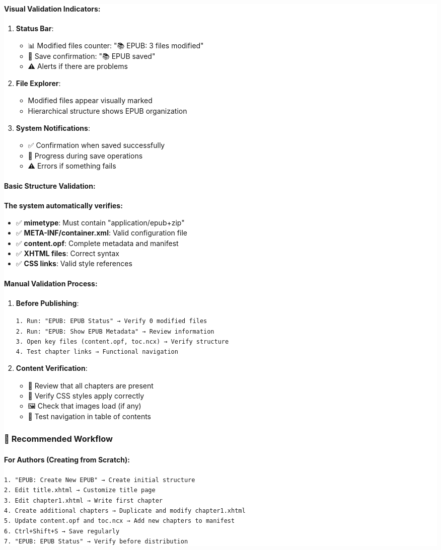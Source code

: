 #### **Visual Validation Indicators:**

1. **Status Bar**:

   - 📊 Modified files counter: "📚 EPUB: 3 files modified"
   - 💾 Save confirmation: "📚 EPUB saved"
   - ⚠️ Alerts if there are problems
2. **File Explorer**:

   - Modified files appear visually marked
   - Hierarchical structure shows EPUB organization
3. **System Notifications**:

   - ✅ Confirmation when saved successfully
   - 📝 Progress during save operations
   - ⚠️ Errors if something fails

#### **Basic Structure Validation:**

**The system automatically verifies:**

- ✅ **mimetype**: Must contain "application/epub+zip"
- ✅ **META-INF/container.xml**: Valid configuration file
- ✅ **content.opf**: Complete metadata and manifest
- ✅ **XHTML files**: Correct syntax
- ✅ **CSS links**: Valid style references

#### **Manual Validation Process:**

1. **Before Publishing**:

   ```
   1. Run: "EPUB: EPUB Status" → Verify 0 modified files
   2. Run: "EPUB: Show EPUB Metadata" → Review information
   3. Open key files (content.opf, toc.ncx) → Verify structure
   4. Test chapter links → Functional navigation
   ```
2. **Content Verification**:

   - 📄 Review that all chapters are present
   - 🎨 Verify CSS styles apply correctly
   - 🖼️ Check that images load (if any)
   - 🔗 Test navigation in table of contents

### 🔧 **Recommended Workflow**

#### **For Authors (Creating from Scratch):**

```
1. "EPUB: Create New EPUB" → Create initial structure
2. Edit title.xhtml → Customize title page
3. Edit chapter1.xhtml → Write first chapter
4. Create additional chapters → Duplicate and modify chapter1.xhtml
5. Update content.opf and toc.ncx → Add new chapters to manifest
6. Ctrl+Shift+S → Save regularly
7. "EPUB: EPUB Status" → Verify before distribution
```
